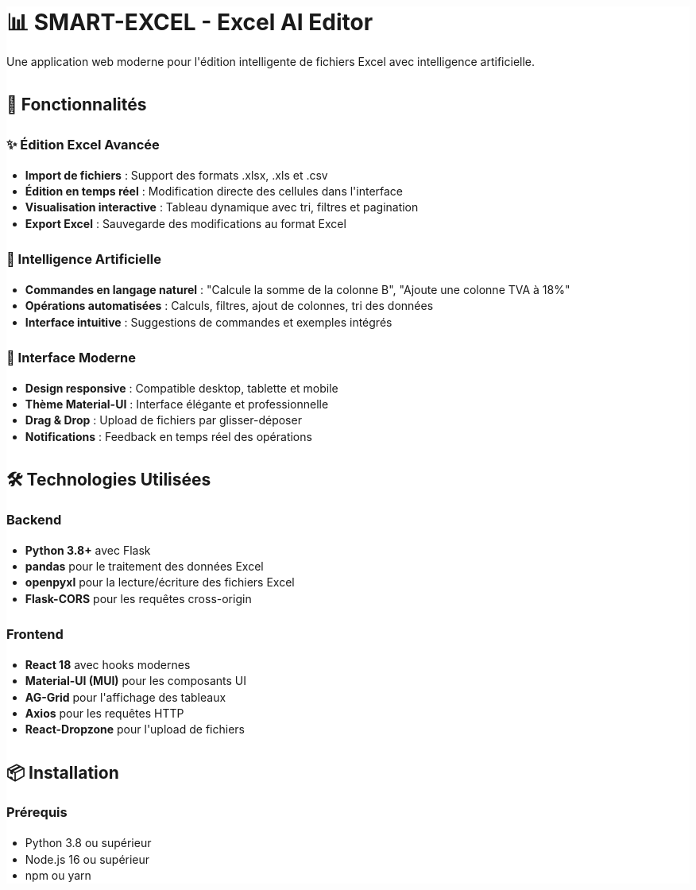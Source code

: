 # 📊 SMART-EXCEL - Excel AI Editor

Une application web moderne pour l'édition intelligente de fichiers Excel avec intelligence artificielle.

## 🚀 Fonctionnalités

### ✨ Édition Excel Avancée
- **Import de fichiers** : Support des formats .xlsx, .xls et .csv
- **Édition en temps réel** : Modification directe des cellules dans l'interface
- **Visualisation interactive** : Tableau dynamique avec tri, filtres et pagination
- **Export Excel** : Sauvegarde des modifications au format Excel

### 🤖 Intelligence Artificielle
- **Commandes en langage naturel** : "Calcule la somme de la colonne B", "Ajoute une colonne TVA à 18%"
- **Opérations automatisées** : Calculs, filtres, ajout de colonnes, tri des données
- **Interface intuitive** : Suggestions de commandes et exemples intégrés

### 🎨 Interface Moderne
- **Design responsive** : Compatible desktop, tablette et mobile
- **Thème Material-UI** : Interface élégante et professionnelle
- **Drag & Drop** : Upload de fichiers par glisser-déposer
- **Notifications** : Feedback en temps réel des opérations

## 🛠️ Technologies Utilisées

### Backend
- **Python 3.8+** avec Flask
- **pandas** pour le traitement des données Excel
- **openpyxl** pour la lecture/écriture des fichiers Excel
- **Flask-CORS** pour les requêtes cross-origin

### Frontend
- **React 18** avec hooks modernes
- **Material-UI (MUI)** pour les composants UI
- **AG-Grid** pour l'affichage des tableaux
- **Axios** pour les requêtes HTTP
- **React-Dropzone** pour l'upload de fichiers

## 📦 Installation

### Prérequis
- Python 3.8 ou supérieur
- Node.js 16 ou supérieur
- npm ou yarn
